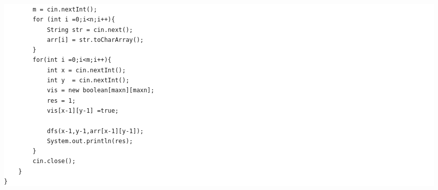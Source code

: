 ```
        m = cin.nextInt();
        for (int i =0;i<n;i++){
            String str = cin.next();
            arr[i] = str.toCharArray();
        }
        for(int i =0;i<m;i++){
            int x = cin.nextInt();
            int y  = cin.nextInt();
            vis = new boolean[maxn][maxn];
            res = 1;
            vis[x-1][y-1] =true;

            dfs(x-1,y-1,arr[x-1][y-1]);
            System.out.println(res);
        }
        cin.close();
    }
}

```

